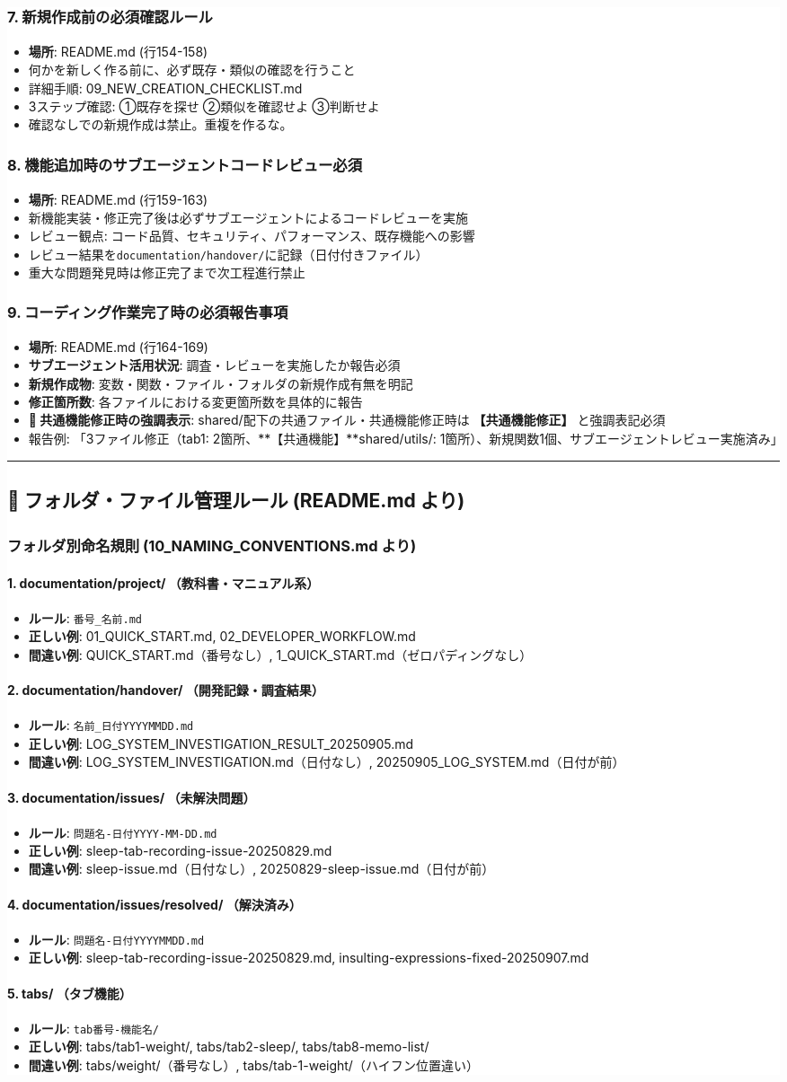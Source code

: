 ### 7. 新規作成前の必須確認ルール
- **場所**: README.md (行154-158)
- 何かを新しく作る前に、必ず既存・類似の確認を行うこと
- 詳細手順: 09_NEW_CREATION_CHECKLIST.md
- 3ステップ確認: ①既存を探せ ②類似を確認せよ ③判断せよ
- 確認なしでの新規作成は禁止。重複を作るな。

### 8. 機能追加時のサブエージェントコードレビュー必須
- **場所**: README.md (行159-163)
- 新機能実装・修正完了後は必ずサブエージェントによるコードレビューを実施
- レビュー観点: コード品質、セキュリティ、パフォーマンス、既存機能への影響
- レビュー結果を`documentation/handover/`に記録（日付付きファイル）
- 重大な問題発見時は修正完了まで次工程進行禁止

### 9. コーディング作業完了時の必須報告事項
- **場所**: README.md (行164-169)
- **サブエージェント活用状況**: 調査・レビューを実施したか報告必須
- **新規作成物**: 変数・関数・ファイル・フォルダの新規作成有無を明記
- **修正箇所数**: 各ファイルにおける変更箇所数を具体的に報告
- **🔗 共通機能修正時の強調表示**: shared/配下の共通ファイル・共通機能修正時は **【共通機能修正】** と強調表記必須
- 報告例: 「3ファイル修正（tab1: 2箇所、**【共通機能】**shared/utils/: 1箇所）、新規関数1個、サブエージェントレビュー実施済み」

---

## 📂 **フォルダ・ファイル管理ルール** (README.md より)

### フォルダ別命名規則 (10_NAMING_CONVENTIONS.md より)

#### 1. documentation/project/ （教科書・マニュアル系）
- **ルール**: `番号_名前.md`
- **正しい例**: 01_QUICK_START.md, 02_DEVELOPER_WORKFLOW.md
- **間違い例**: QUICK_START.md（番号なし）, 1_QUICK_START.md（ゼロパディングなし）

#### 2. documentation/handover/ （開発記録・調査結果）
- **ルール**: `名前_日付YYYYMMDD.md`
- **正しい例**: LOG_SYSTEM_INVESTIGATION_RESULT_20250905.md
- **間違い例**: LOG_SYSTEM_INVESTIGATION.md（日付なし）, 20250905_LOG_SYSTEM.md（日付が前）

#### 3. documentation/issues/ （未解決問題）
- **ルール**: `問題名-日付YYYY-MM-DD.md`
- **正しい例**: sleep-tab-recording-issue-20250829.md
- **間違い例**: sleep-issue.md（日付なし）, 20250829-sleep-issue.md（日付が前）

#### 4. documentation/issues/resolved/ （解決済み）
- **ルール**: `問題名-日付YYYYMMDD.md`
- **正しい例**: sleep-tab-recording-issue-20250829.md, insulting-expressions-fixed-20250907.md

#### 5. tabs/ （タブ機能）
- **ルール**: `tab番号-機能名/`
- **正しい例**: tabs/tab1-weight/, tabs/tab2-sleep/, tabs/tab8-memo-list/
- **間違い例**: tabs/weight/（番号なし）, tabs/tab-1-weight/（ハイフン位置違い）
